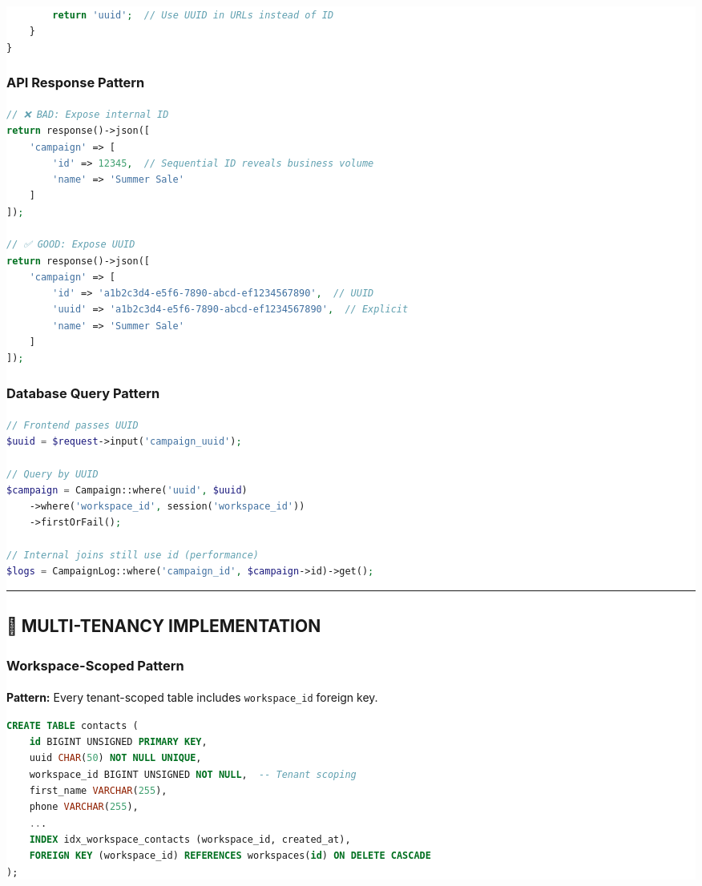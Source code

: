 ```php
        return 'uuid';  // Use UUID in URLs instead of ID
    }
}
```

### API Response Pattern

```php
// ❌ BAD: Expose internal ID
return response()->json([
    'campaign' => [
        'id' => 12345,  // Sequential ID reveals business volume
        'name' => 'Summer Sale'
    ]
]);

// ✅ GOOD: Expose UUID
return response()->json([
    'campaign' => [
        'id' => 'a1b2c3d4-e5f6-7890-abcd-ef1234567890',  // UUID
        'uuid' => 'a1b2c3d4-e5f6-7890-abcd-ef1234567890',  // Explicit
        'name' => 'Summer Sale'
    ]
]);
```

### Database Query Pattern

```php
// Frontend passes UUID
$uuid = $request->input('campaign_uuid');

// Query by UUID
$campaign = Campaign::where('uuid', $uuid)
    ->where('workspace_id', session('workspace_id'))
    ->firstOrFail();

// Internal joins still use id (performance)
$logs = CampaignLog::where('campaign_id', $campaign->id)->get();
```

---

## 🏢 MULTI-TENANCY IMPLEMENTATION

### Workspace-Scoped Pattern

**Pattern:** Every tenant-scoped table includes `workspace_id` foreign key.

```sql
CREATE TABLE contacts (
    id BIGINT UNSIGNED PRIMARY KEY,
    uuid CHAR(50) NOT NULL UNIQUE,
    workspace_id BIGINT UNSIGNED NOT NULL,  -- Tenant scoping
    first_name VARCHAR(255),
    phone VARCHAR(255),
    ...
    INDEX idx_workspace_contacts (workspace_id, created_at),
    FOREIGN KEY (workspace_id) REFERENCES workspaces(id) ON DELETE CASCADE
);
```
